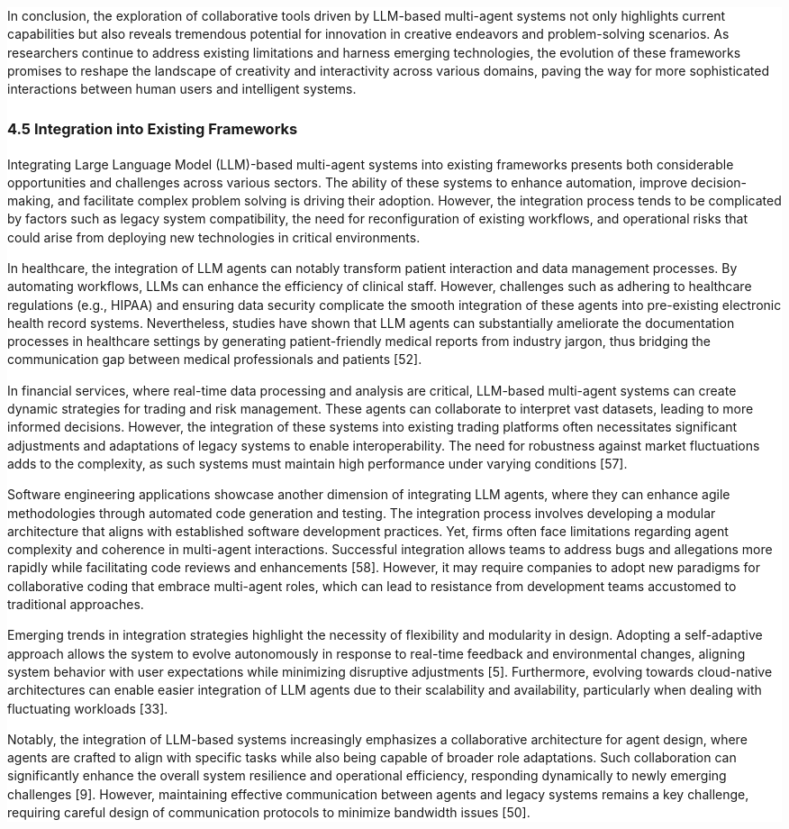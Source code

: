 In conclusion, the exploration of collaborative tools driven by LLM-based multi-agent systems not only highlights current capabilities but also reveals tremendous potential for innovation in creative endeavors and problem-solving scenarios. As researchers continue to address existing limitations and harness emerging technologies, the evolution of these frameworks promises to reshape the landscape of creativity and interactivity across various domains, paving the way for more sophisticated interactions between human users and intelligent systems.

### 4.5 Integration into Existing Frameworks

Integrating Large Language Model (LLM)-based multi-agent systems into existing frameworks presents both considerable opportunities and challenges across various sectors. The ability of these systems to enhance automation, improve decision-making, and facilitate complex problem solving is driving their adoption. However, the integration process tends to be complicated by factors such as legacy system compatibility, the need for reconfiguration of existing workflows, and operational risks that could arise from deploying new technologies in critical environments.

In healthcare, the integration of LLM agents can notably transform patient interaction and data management processes. By automating workflows, LLMs can enhance the efficiency of clinical staff. However, challenges such as adhering to healthcare regulations (e.g., HIPAA) and ensuring data security complicate the smooth integration of these agents into pre-existing electronic health record systems. Nevertheless, studies have shown that LLM agents can substantially ameliorate the documentation processes in healthcare settings by generating patient-friendly medical reports from industry jargon, thus bridging the communication gap between medical professionals and patients [52].

In financial services, where real-time data processing and analysis are critical, LLM-based multi-agent systems can create dynamic strategies for trading and risk management. These agents can collaborate to interpret vast datasets, leading to more informed decisions. However, the integration of these systems into existing trading platforms often necessitates significant adjustments and adaptations of legacy systems to enable interoperability. The need for robustness against market fluctuations adds to the complexity, as such systems must maintain high performance under varying conditions [57]. 

Software engineering applications showcase another dimension of integrating LLM agents, where they can enhance agile methodologies through automated code generation and testing. The integration process involves developing a modular architecture that aligns with established software development practices. Yet, firms often face limitations regarding agent complexity and coherence in multi-agent interactions. Successful integration allows teams to address bugs and allegations more rapidly while facilitating code reviews and enhancements [58]. However, it may require companies to adopt new paradigms for collaborative coding that embrace multi-agent roles, which can lead to resistance from development teams accustomed to traditional approaches.

Emerging trends in integration strategies highlight the necessity of flexibility and modularity in design. Adopting a self-adaptive approach allows the system to evolve autonomously in response to real-time feedback and environmental changes, aligning system behavior with user expectations while minimizing disruptive adjustments [5]. Furthermore, evolving towards cloud-native architectures can enable easier integration of LLM agents due to their scalability and availability, particularly when dealing with fluctuating workloads [33].

Notably, the integration of LLM-based systems increasingly emphasizes a collaborative architecture for agent design, where agents are crafted to align with specific tasks while also being capable of broader role adaptations. Such collaboration can significantly enhance the overall system resilience and operational efficiency, responding dynamically to newly emerging challenges [9]. However, maintaining effective communication between agents and legacy systems remains a key challenge, requiring careful design of communication protocols to minimize bandwidth issues [50]. 
